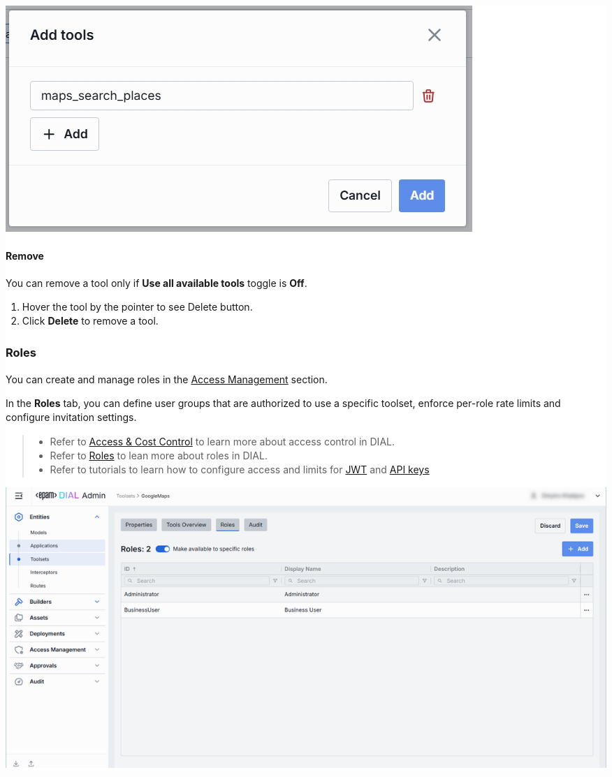 ![](img/113.png)

#### Remove

You can remove a tool only if **Use all available tools** toggle is **Off**.

1. Hover the tool by the pointer to see Delete button.
2. Click **Delete** to remove a tool.

### Roles

You can create and manage roles in the [Access Management](/docs/tutorials/3.admin/access-management-roles.md) section.

In the **Roles** tab, you can define user groups that are authorized to use a specific toolset, enforce per-role rate limits and configure invitation settings. 

> * Refer to [Access & Cost Control](/docs/platform/3.core/2.access-control-intro.md) to learn more about access control in DIAL.
> * Refer to [Roles](/docs/platform/0.architecture-and-concepts/6.access-control.md#roles) to lean more about roles in DIAL.
> * Refer to tutorials to learn how to configure access and limits for [JWT](/docs/tutorials/2.devops/2.auth-and-access-control/1.jwt.md) and [API keys](/docs/tutorials/2.devops/2.auth-and-access-control/0.api-keys.md)

![](img/114.png)

